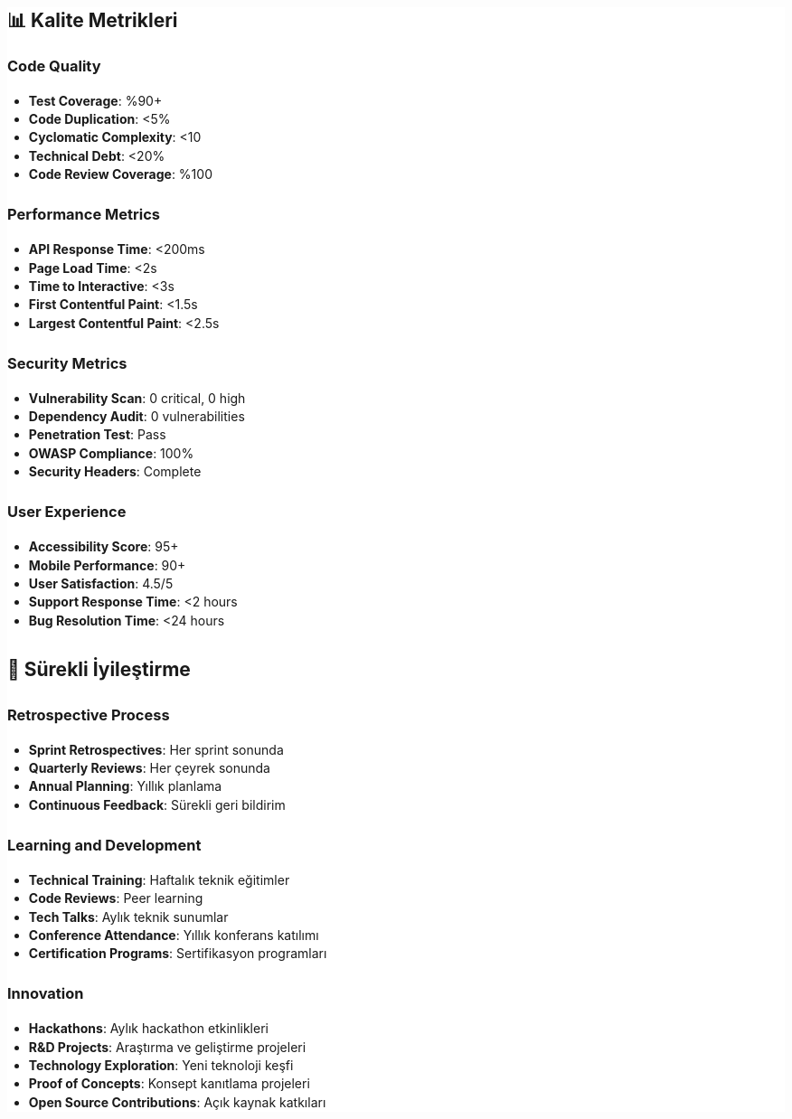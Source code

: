 ## 📊 Kalite Metrikleri

### Code Quality
- **Test Coverage**: %90+
- **Code Duplication**: <5%
- **Cyclomatic Complexity**: <10
- **Technical Debt**: <20%
- **Code Review Coverage**: %100

### Performance Metrics
- **API Response Time**: <200ms
- **Page Load Time**: <2s
- **Time to Interactive**: <3s
- **First Contentful Paint**: <1.5s
- **Largest Contentful Paint**: <2.5s

### Security Metrics
- **Vulnerability Scan**: 0 critical, 0 high
- **Dependency Audit**: 0 vulnerabilities
- **Penetration Test**: Pass
- **OWASP Compliance**: 100%
- **Security Headers**: Complete

### User Experience
- **Accessibility Score**: 95+
- **Mobile Performance**: 90+
- **User Satisfaction**: 4.5/5
- **Support Response Time**: <2 hours
- **Bug Resolution Time**: <24 hours

## 🔄 Sürekli İyileştirme

### Retrospective Process
- **Sprint Retrospectives**: Her sprint sonunda
- **Quarterly Reviews**: Her çeyrek sonunda
- **Annual Planning**: Yıllık planlama
- **Continuous Feedback**: Sürekli geri bildirim

### Learning and Development
- **Technical Training**: Haftalık teknik eğitimler
- **Code Reviews**: Peer learning
- **Tech Talks**: Aylık teknik sunumlar
- **Conference Attendance**: Yıllık konferans katılımı
- **Certification Programs**: Sertifikasyon programları

### Innovation
- **Hackathons**: Aylık hackathon etkinlikleri
- **R&D Projects**: Araştırma ve geliştirme projeleri
- **Technology Exploration**: Yeni teknoloji keşfi
- **Proof of Concepts**: Konsept kanıtlama projeleri
- **Open Source Contributions**: Açık kaynak katkıları
